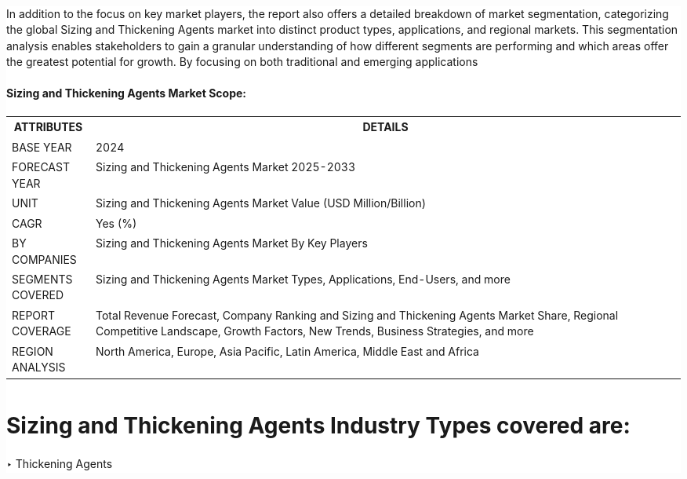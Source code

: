 In addition to the focus on key market players, the report also offers a detailed breakdown of market segmentation, categorizing the global Sizing and Thickening Agents market into distinct product types, applications, and regional markets. This segmentation analysis enables stakeholders to gain a granular understanding of how different segments are performing and which areas offer the greatest potential for growth. By focusing on both traditional and emerging applications

<h4>Sizing and Thickening Agents Market Scope:</h4>
<table>
<tr>
<th>ATTRIBUTES</th>
<th>DETAILS</th>
</tr>
<tr>
<td>BASE YEAR</td>
<td>2024</td>
</tr>
<tr>
<td>FORECAST YEAR</td>
<td>Sizing and Thickening Agents Market 2025-2033</td>
</tr>
<tr>
<td>UNIT</td>
<td>Sizing and Thickening Agents Market Value (USD Million/Billion)</td>
<tr>
<td>CAGR</td>
<td>Yes (%)</td>
</tr>
</tr>
<tr>
<td>BY COMPANIES</td>
<td>Sizing and Thickening Agents Market By Key Players</td>
</tr>
<tr>
<td>SEGMENTS COVERED</td>
<td>Sizing and Thickening Agents Market Types, Applications, End-Users, and more</td>
</tr>
<tr>
<td>REPORT COVERAGE</td>
<td>Total Revenue Forecast, Company Ranking and Sizing and Thickening Agents Market Share, Regional Competitive Landscape, Growth Factors, New Trends, Business Strategies, and more</td>
</tr>
<tr>
<td>REGION ANALYSIS</td>
<td>North America, Europe, Asia Pacific, Latin America, Middle East and Africa</td>
</tr>
</table>

# <strong>Sizing and Thickening Agents Industry Types covered are:</strong>

‣ Thickening Agents
